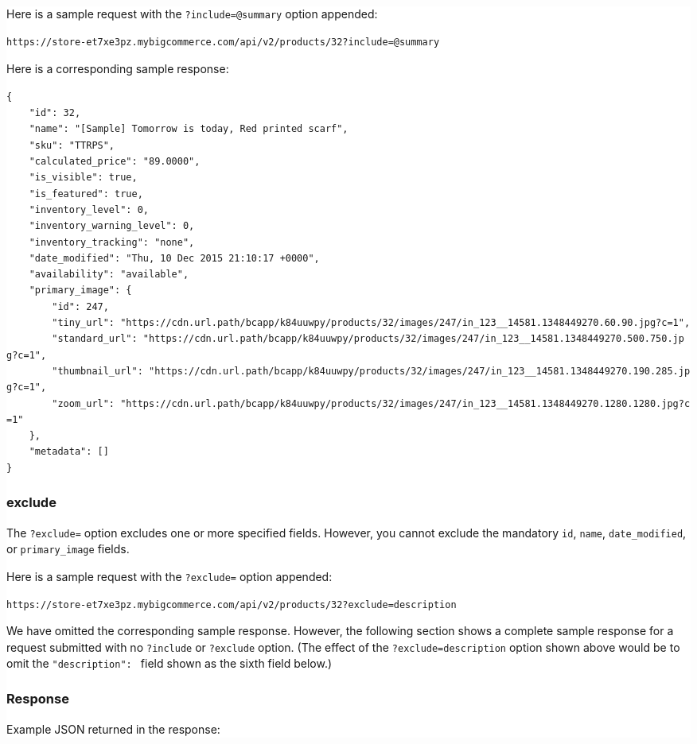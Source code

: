 Here is a sample request with the `?include=@summary` option appended:

```
https://store-et7xe3pz.mybigcommerce.com/api/v2/products/32?include=@summary
```

Here is a corresponding sample response:

```
{
    "id": 32,
    "name": "[Sample] Tomorrow is today, Red printed scarf",
    "sku": "TTRPS",
    "calculated_price": "89.0000",
    "is_visible": true,
    "is_featured": true,
    "inventory_level": 0,
    "inventory_warning_level": 0,
    "inventory_tracking": "none",
    "date_modified": "Thu, 10 Dec 2015 21:10:17 +0000",
    "availability": "available",
    "primary_image": {
        "id": 247,
        "tiny_url": "https://cdn.url.path/bcapp/k84uuwpy/products/32/images/247/in_123__14581.1348449270.60.90.jpg?c=1",
        "standard_url": "https://cdn.url.path/bcapp/k84uuwpy/products/32/images/247/in_123__14581.1348449270.500.750.jpg?c=1",
        "thumbnail_url": "https://cdn.url.path/bcapp/k84uuwpy/products/32/images/247/in_123__14581.1348449270.190.285.jpg?c=1",
        "zoom_url": "https://cdn.url.path/bcapp/k84uuwpy/products/32/images/247/in_123__14581.1348449270.1280.1280.jpg?c=1"
    },
    "metadata": []
}
```

### exclude 

The `?exclude=` option excludes one or more specified fields. However, you cannot exclude the mandatory `id`, `name`, `date_modified`, or `primary_image` fields.

Here is a sample request with the `?exclude=` option appended:

```
https://store-et7xe3pz.mybigcommerce.com/api/v2/products/32?exclude=description
```

We have omitted the corresponding sample response. However, the following section shows a complete sample response for a request submitted with no `?include` or `?exclude` option. (The effect of the `?exclude=description` option shown above would be to omit the `"description": ` field shown as the sixth field below.)


### Response 

Example JSON returned in the response:
